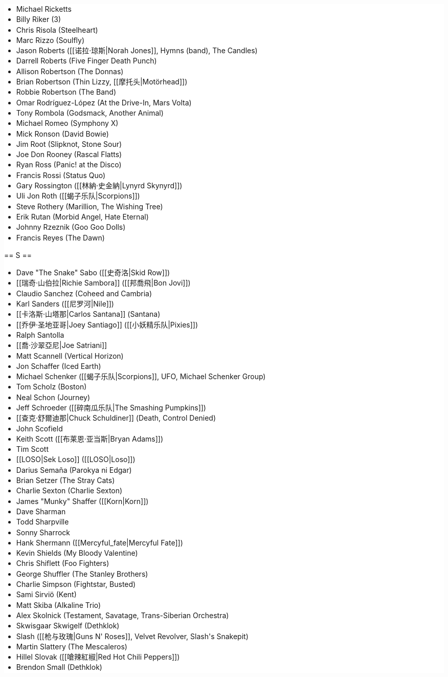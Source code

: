 * Michael Ricketts
* Billy Riker (3)
* Chris Risola (Steelheart)
* Marc Rizzo (Soulfly)
* Jason Roberts ([[诺拉·琼斯|Norah Jones]], Hymns (band), The Candles)
* Darrell Roberts (Five Finger Death Punch)
* Allison Robertson (The Donnas)
* Brian Robertson (Thin Lizzy, [[摩托头|Motörhead]])
* Robbie Robertson (The Band)
* Omar Rodríguez-López (At the Drive-In, Mars Volta)
* Tony Rombola (Godsmack, Another Animal)
* Michael Romeo (Symphony X)
* Mick Ronson (David Bowie)
* Jim Root (Slipknot, Stone Sour)
* Joe Don Rooney (Rascal Flatts)
* Ryan Ross (Panic! at the Disco)
* Francis Rossi (Status Quo)
* Gary Rossington ([[林納·史金納|Lynyrd Skynyrd]])
* Uli Jon Roth ([[蝎子乐队|Scorpions]])
* Steve Rothery (Marillion, The Wishing Tree)
* Erik Rutan (Morbid Angel, Hate Eternal)
* Johnny Rzeznik (Goo Goo Dolls)
* Francis Reyes (The Dawn)

== S ==
* Dave "The Snake" Sabo ([[史奇洛|Skid Row]])
* [[瑞奇·山伯拉|Richie Sambora]] ([[邦喬飛|Bon Jovi]])
* Claudio Sanchez (Coheed and Cambria)
* Karl Sanders ([[尼罗河|Nile]])
* [[卡洛斯·山塔那|Carlos Santana]] (Santana)
* [[乔伊·圣地亚哥|Joey Santiago]] ([[小妖精乐队|Pixies]])
* Ralph Santolla
* [[喬·沙翠亞尼|Joe Satriani]]
* Matt Scannell (Vertical Horizon)
* Jon Schaffer (Iced Earth)
* Michael Schenker ([[蝎子乐队|Scorpions]], UFO, Michael Schenker Group)
* Tom Scholz (Boston)
* Neal Schon (Journey)
* Jeff Schroeder ([[碎南瓜乐队|The Smashing Pumpkins]])
* [[查克·舒爾迪那|Chuck Schuldiner]] (Death, Control Denied)
* John Scofield
* Keith Scott ([[布莱恩·亚当斯|Bryan Adams]])
* Tim Scott
* [[LOSO|Sek Loso]] ([[LOSO|Loso]])
* Darius Semaña (Parokya ni Edgar)
* Brian Setzer (The Stray Cats)
* Charlie Sexton (Charlie Sexton)
* James "Munky" Shaffer ([[Korn|Korn]])
* Dave Sharman
* Todd Sharpville
* Sonny Sharrock
* Hank Shermann ([[Mercyful_fate|Mercyful Fate]])
* Kevin Shields (My Bloody Valentine)
* Chris Shiflett (Foo Fighters)
* George Shuffler (The Stanley Brothers)
* Charlie Simpson (Fightstar, Busted)
* Sami Sirviö (Kent)
* Matt Skiba (Alkaline Trio)
* Alex Skolnick (Testament, Savatage, Trans-Siberian Orchestra)
* Skwisgaar Skwigelf (Dethklok)
* Slash ([[枪与玫瑰|Guns N' Roses]], Velvet Revolver, Slash's Snakepit)
* Martin Slattery (The Mescaleros)
* Hillel Slovak ([[嗆辣紅椒|Red Hot Chili Peppers]])
* Brendon Small (Dethklok)